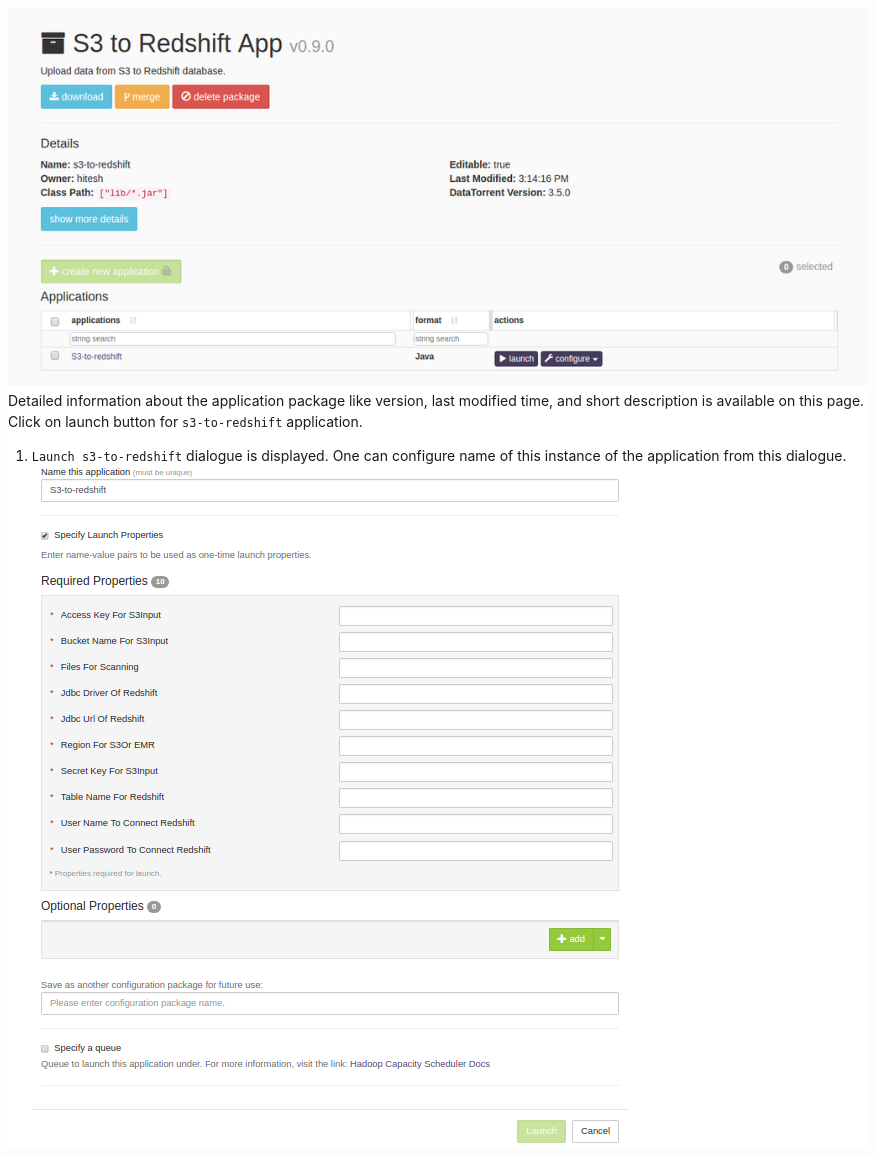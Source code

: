    ![App details page](images/s3-to-redshift/app-details-page.png)
   Detailed information about the application package like version, last modified time, and short description is available on this page. Click on launch button for `s3-to-redshift` application.

1. <a name="launch-dialogue"></a>`Launch s3-to-redshift` dialogue is displayed. One can configure name of this instance of the application from this dialogue.
   ![Launch dialogue](images/s3-to-redshift/launch.png)
